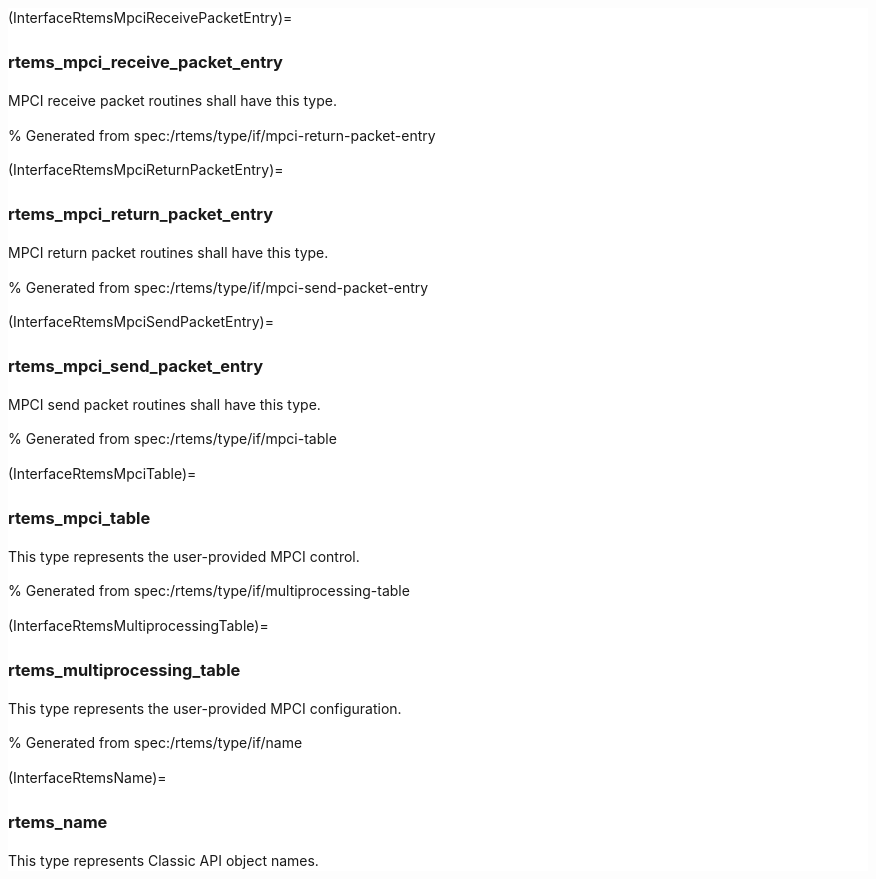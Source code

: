 (InterfaceRtemsMpciReceivePacketEntry)=

### rtems_mpci_receive_packet_entry

MPCI receive packet routines shall have this type.

% Generated from spec:/rtems/type/if/mpci-return-packet-entry

```{index} rtems_mpci_return_packet_entry
```

(InterfaceRtemsMpciReturnPacketEntry)=

### rtems_mpci_return_packet_entry

MPCI return packet routines shall have this type.

% Generated from spec:/rtems/type/if/mpci-send-packet-entry

```{index} rtems_mpci_send_packet_entry
```

(InterfaceRtemsMpciSendPacketEntry)=

### rtems_mpci_send_packet_entry

MPCI send packet routines shall have this type.

% Generated from spec:/rtems/type/if/mpci-table

```{index} rtems_mpci_table
```

(InterfaceRtemsMpciTable)=

### rtems_mpci_table

This type represents the user-provided MPCI control.

% Generated from spec:/rtems/type/if/multiprocessing-table

```{index} rtems_multiprocessing_table
```

(InterfaceRtemsMultiprocessingTable)=

### rtems_multiprocessing_table

This type represents the user-provided MPCI configuration.

% Generated from spec:/rtems/type/if/name

```{index} rtems_name
```

(InterfaceRtemsName)=

### rtems_name

This type represents Classic API object names.
